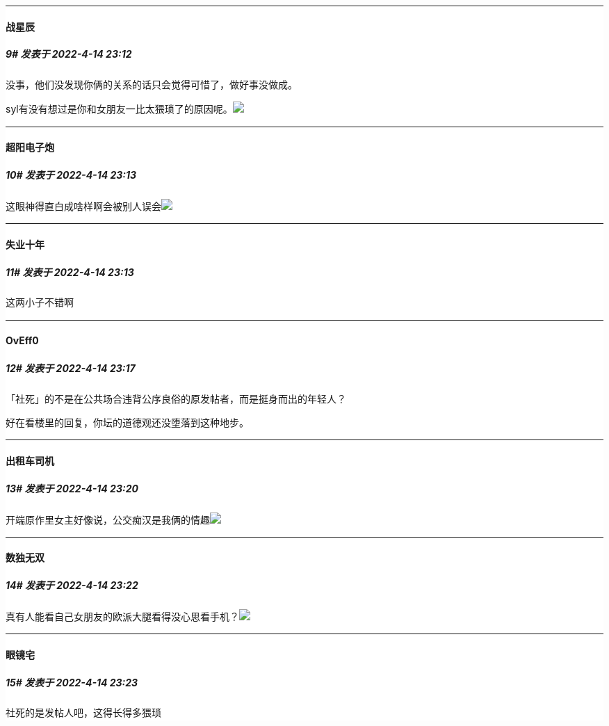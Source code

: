 *****

####  战星辰  
##### 9#       发表于 2022-4-14 23:12

没事，他们没发现你俩的关系的话只会觉得可惜了，做好事没做成。

syl有没有想过是你和女朋友一比太猥琐了的原因呢。<img src="https://static.saraba1st.com/image/smiley/face2017/067.png" referrerpolicy="no-referrer">

*****

####  超阳电子炮  
##### 10#       发表于 2022-4-14 23:13

这眼神得直白成啥样啊会被别人误会<img src="https://static.saraba1st.com/image/smiley/face2017/037.png" referrerpolicy="no-referrer">

*****

####  失业十年  
##### 11#       发表于 2022-4-14 23:13

这两小子不错啊

*****

####  OvEff0  
##### 12#       发表于 2022-4-14 23:17

「社死」的不是在公共场合违背公序良俗的原发帖者，而是挺身而出的年轻人？

好在看楼里的回复，你坛的道德观还没堕落到这种地步。

*****

####  出租车司机  
##### 13#       发表于 2022-4-14 23:20

开端原作里女主好像说，公交痴汉是我俩的情趣<img src="https://static.saraba1st.com/image/smiley/face2017/037.png" referrerpolicy="no-referrer">

*****

####  数独无双  
##### 14#       发表于 2022-4-14 23:22

真有人能看自己女朋友的欧派大腿看得没心思看手机？<img src="https://static.saraba1st.com/image/smiley/face2017/013.png" referrerpolicy="no-referrer">

*****

####  眼镜宅  
##### 15#       发表于 2022-4-14 23:23

社死的是发帖人吧，这得长得多猥琐
